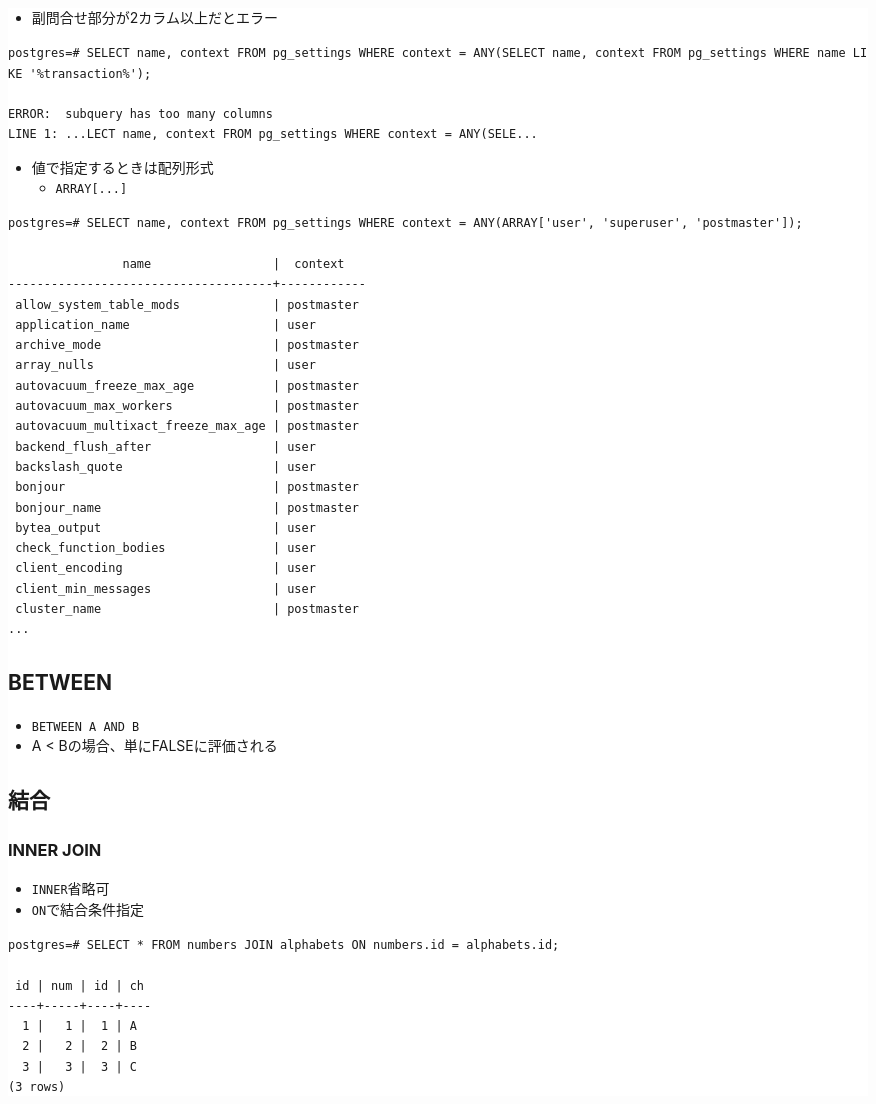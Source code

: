 - 副問合せ部分が2カラム以上だとエラー

```
postgres=# SELECT name, context FROM pg_settings WHERE context = ANY(SELECT name, context FROM pg_settings WHERE name LIKE '%transaction%');

ERROR:  subquery has too many columns
LINE 1: ...LECT name, context FROM pg_settings WHERE context = ANY(SELE...
```

- 値で指定するときは配列形式
    - `ARRAY[...]`
    
```
postgres=# SELECT name, context FROM pg_settings WHERE context = ANY(ARRAY['user', 'superuser', 'postmaster']);

                name                 |  context   
-------------------------------------+------------
 allow_system_table_mods             | postmaster
 application_name                    | user
 archive_mode                        | postmaster
 array_nulls                         | user
 autovacuum_freeze_max_age           | postmaster
 autovacuum_max_workers              | postmaster
 autovacuum_multixact_freeze_max_age | postmaster
 backend_flush_after                 | user
 backslash_quote                     | user
 bonjour                             | postmaster
 bonjour_name                        | postmaster
 bytea_output                        | user
 check_function_bodies               | user
 client_encoding                     | user
 client_min_messages                 | user
 cluster_name                        | postmaster
...
```

## BETWEEN ##

- `BETWEEN A AND B`
- A < Bの場合、単にFALSEに評価される

## 結合 ##

### INNER JOIN ###

- `INNER`省略可
- `ON`で結合条件指定

```
postgres=# SELECT * FROM numbers JOIN alphabets ON numbers.id = alphabets.id;

 id | num | id | ch 
----+-----+----+----
  1 |   1 |  1 | A
  2 |   2 |  2 | B
  3 |   3 |  3 | C
(3 rows)
```
